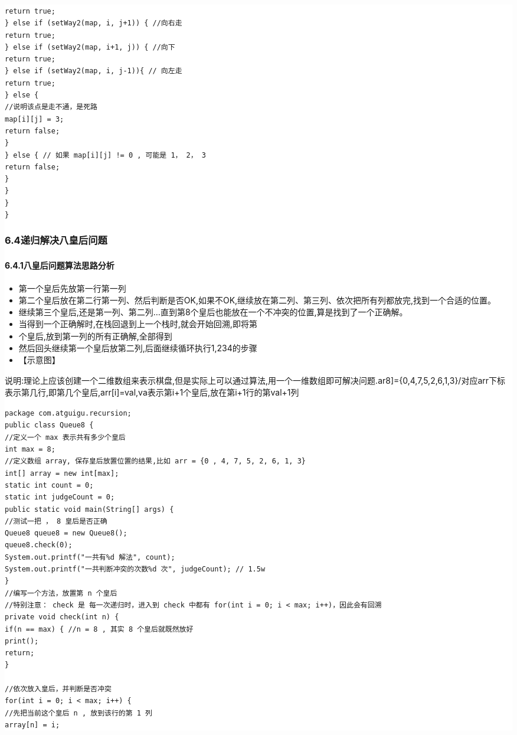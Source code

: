 ```
return true;
} else if (setWay2(map, i, j+1)) { //向右走
return true;
} else if (setWay2(map, i+1, j)) { //向下
return true;
} else if (setWay2(map, i, j-1)){ // 向左走
return true;
} else {
//说明该点是走不通，是死路
map[i][j] = 3;
return false;
}
} else { // 如果 map[i][j] != 0 , 可能是 1， 2， 3
return false;
}
}
}
}

```

### **6.4递归解决八皇后问题**

#### **6.4.1八皇后问题算法思路分析**

- 第一个皇后先放第一行第一列
- 第二个皇后放在第二行第一列、然后判断是否OK,如果不OK,继续放在第二列、第三列、依次把所有列都放完,找到一个合适的位置。
- 继续第三个皇后,还是第一列、第二列…直到第8个皇后也能放在一个不冲突的位置,算是找到了一个正确解。
- 当得到一个正确解时,在栈回退到上一个栈时,就会开始回溯,即将第
- 个皇后,放到第一列的所有正确解,全部得到
- 然后回头继续第一个皇后放第二列,后面继续循环执行1,234的步骤
- 【示意图】

说明:理论上应该创建一个二维数组来表示棋盘,但是实际上可以通过算法,用一个一维数组即可解决问题.ar8]={0,4,7,5,2,6,1,3}/对应arr下标表示第几行,即第几个皇后,arr[i]=val,va表示第i+1个皇后,放在第i+1行的第val+1列

```
package com.atguigu.recursion;
public class Queue8 {
//定义一个 max 表示共有多少个皇后
int max = 8;
//定义数组 array, 保存皇后放置位置的结果,比如 arr = {0 , 4, 7, 5, 2, 6, 1, 3}
int[] array = new int[max];
static int count = 0;
static int judgeCount = 0;
public static void main(String[] args) {
//测试一把 ， 8 皇后是否正确
Queue8 queue8 = new Queue8();
queue8.check(0);
System.out.printf("一共有%d 解法", count);
System.out.printf("一共判断冲突的次数%d 次", judgeCount); // 1.5w
}
//编写一个方法，放置第 n 个皇后
//特别注意： check 是 每一次递归时，进入到 check 中都有 for(int i = 0; i < max; i++)，因此会有回溯
private void check(int n) {
if(n == max) { //n = 8 , 其实 8 个皇后就既然放好
print();
return;
}

//依次放入皇后，并判断是否冲突
for(int i = 0; i < max; i++) {
//先把当前这个皇后 n , 放到该行的第 1 列
array[n] = i;
```